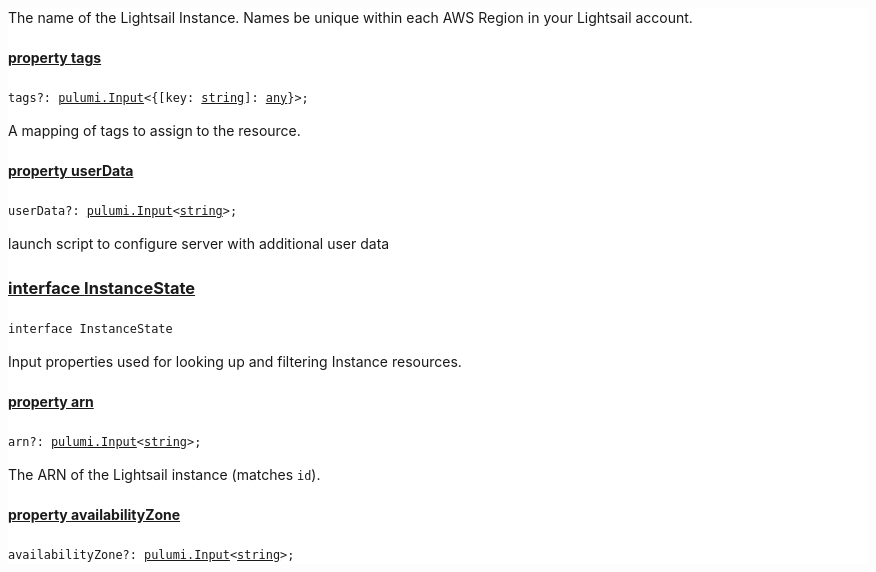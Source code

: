 The name of the Lightsail Instance. Names be unique within each AWS Region in your Lightsail account.

<h4 class="pdoc-member-header" id="InstanceArgs-tags">
<a class="pdoc-child-name" href="https://github.com/pulumi/pulumi-aws/blob/{{< param git_sha >}}/sdk/nodejs/lightsail/instance.ts#L352">property <b>tags</b></a>
</h4>

<pre class="highlight"><code><span class='kd'></span>tags?: <a href='/docs/reference/pkg/nodejs/pulumi/pulumi/#Input'>pulumi.Input</a>&lt;{[key: <span class='kd'><a href='https://developer.mozilla.org/en-US/docs/Web/JavaScript/Reference/Global_Objects/String'>string</a></span>]: <span class='kd'><a href='https://www.typescriptlang.org/docs/handbook/basic-types.html#any'>any</a></span>}&gt;;</code></pre>

A mapping of tags to assign to the resource.

<h4 class="pdoc-member-header" id="InstanceArgs-userData">
<a class="pdoc-child-name" href="https://github.com/pulumi/pulumi-aws/blob/{{< param git_sha >}}/sdk/nodejs/lightsail/instance.ts#L356">property <b>userData</b></a>
</h4>

<pre class="highlight"><code><span class='kd'></span>userData?: <a href='/docs/reference/pkg/nodejs/pulumi/pulumi/#Input'>pulumi.Input</a>&lt;<span class='kd'><a href='https://developer.mozilla.org/en-US/docs/Web/JavaScript/Reference/Global_Objects/String'>string</a></span>&gt;;</code></pre>

launch script to configure server with additional user data

<h3 class="pdoc-module-header" id="InstanceState" data-link-title="InstanceState">
    <a href="https://github.com/pulumi/pulumi-aws/blob/{{< param git_sha >}}/sdk/nodejs/lightsail/instance.ts#L268">
        interface <strong>InstanceState</strong>
    </a>
</h3>

<pre class="highlight"><code><span class='kr'>interface</span> <span class='nx'>InstanceState</span></code></pre>

Input properties used for looking up and filtering Instance resources.

<h4 class="pdoc-member-header" id="InstanceState-arn">
<a class="pdoc-child-name" href="https://github.com/pulumi/pulumi-aws/blob/{{< param git_sha >}}/sdk/nodejs/lightsail/instance.ts#L272">property <b>arn</b></a>
</h4>

<pre class="highlight"><code><span class='kd'></span>arn?: <a href='/docs/reference/pkg/nodejs/pulumi/pulumi/#Input'>pulumi.Input</a>&lt;<span class='kd'><a href='https://developer.mozilla.org/en-US/docs/Web/JavaScript/Reference/Global_Objects/String'>string</a></span>&gt;;</code></pre>

The ARN of the Lightsail instance (matches `id`).

<h4 class="pdoc-member-header" id="InstanceState-availabilityZone">
<a class="pdoc-child-name" href="https://github.com/pulumi/pulumi-aws/blob/{{< param git_sha >}}/sdk/nodejs/lightsail/instance.ts#L277">property <b>availabilityZone</b></a>
</h4>

<pre class="highlight"><code><span class='kd'></span>availabilityZone?: <a href='/docs/reference/pkg/nodejs/pulumi/pulumi/#Input'>pulumi.Input</a>&lt;<span class='kd'><a href='https://developer.mozilla.org/en-US/docs/Web/JavaScript/Reference/Global_Objects/String'>string</a></span>&gt;;</code></pre>
